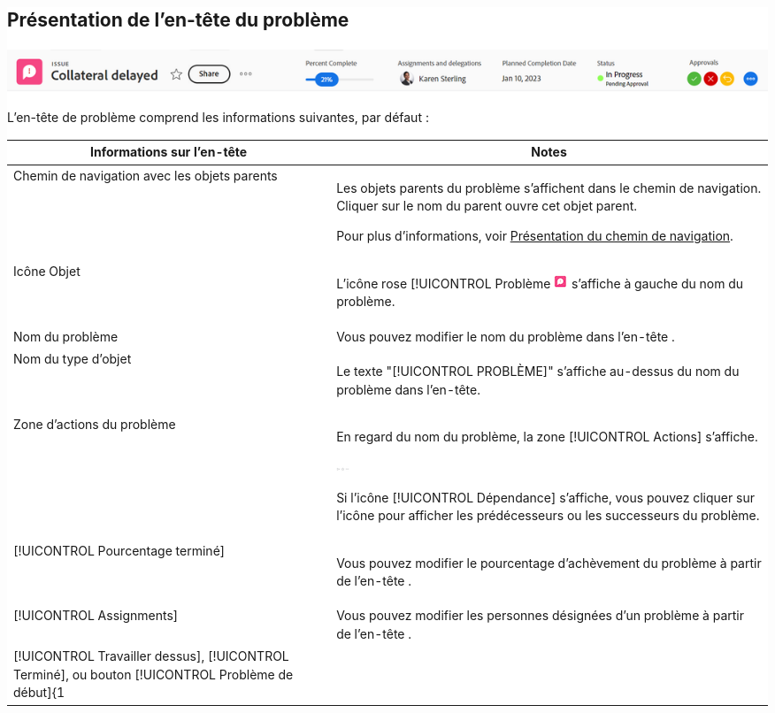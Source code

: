 ## Présentation de l’en-tête du problème

![](assets/issue-header-350x19.png)

L’en-tête de problème comprend les informations suivantes, par défaut :

<table style="table-layout:auto"> 
 <col> 
 <col> 
 <thead> 
  <tr> 
   <th>Informations sur l’en-tête</th> 
   <th>Notes</th> 
  </tr> 
 </thead> 
 <tbody> 
  <tr> 
   <td role="rowheader">Chemin de navigation avec les objets parents</td> 
   <td> <p>Les objets parents du problème s’affichent dans le chemin de navigation. Cliquer sur le nom du parent ouvre cet objet parent.</p> <p>Pour plus d’informations, voir <a href="../../workfront-basics/the-new-workfront-experience/breadcrumb-overview.md" class="MCXref xref">Présentation du chemin de navigation</a>.</p> </td> 
  </tr> 
  <tr> 
   <td role="rowheader">Icône Objet </td> 
   <td> <p>L’icône rose [!UICONTROL Problème <img src="assets/nwe-issues-icon.png"> s’affiche à gauche du nom du problème.</p> </td> 
  </tr> 
  <tr> 
   <td role="rowheader">Nom du problème</td> 
   <td>Vous pouvez modifier le nom du problème dans l’en-tête .</td> 
  </tr> 
  <tr> 
   <td role="rowheader">Nom du type d’objet</td> 
   <td> <p>Le texte "[!UICONTROL PROBLÈME]" s’affiche au-dessus du nom du problème dans l’en-tête.</p> </td> 
  </tr> 
  <tr> 
   <td role="rowheader">Zone d’actions du problème</td> 
   <td> <p>En regard du nom du problème, la zone [!UICONTROL Actions] s’affiche.</p> <p> <img src="assets/nwe-dependency-action-area.png"> </p> <p>Si l’icône [!UICONTROL Dépendance] s’affiche, vous pouvez cliquer sur l’icône pour afficher les prédécesseurs ou les successeurs du problème.</p>  </td> 
  </tr> 
  <tr> 
   <td role="rowheader">[!UICONTROL Pourcentage terminé]</td> 
   <td> <p>Vous pouvez modifier le pourcentage d’achèvement du problème à partir de l’en-tête .</p> </td> 
  </tr> 
  <tr> 
   <td role="rowheader">[!UICONTROL Assignments]</td> 
   <td>Vous pouvez modifier les personnes désignées d’un problème à partir de l’en-tête .</td> 
  </tr> 
  <tr> 
   <td role="rowheader">[!UICONTROL Travailler dessus], [!UICONTROL Terminé], <span> ou bouton [!UICONTROL Problème de début]{1</span></td> 